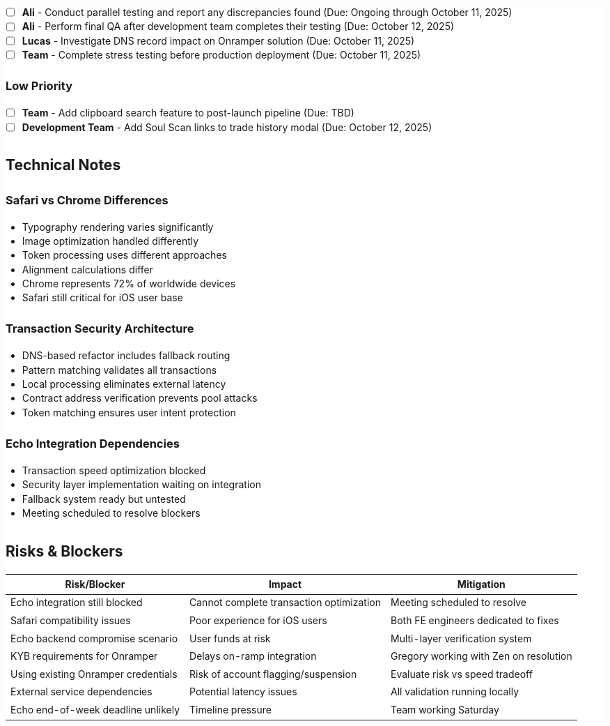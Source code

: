- [ ] **Ali** - Conduct parallel testing and report any discrepancies found (Due: Ongoing through October 11, 2025)
- [ ] **Ali** - Perform final QA after development team completes their testing (Due: October 12, 2025)
- [ ] **Lucas** - Investigate DNS record impact on Onramper solution (Due: October 11, 2025)
- [ ] **Team** - Complete stress testing before production deployment (Due: October 11, 2025)

### Low Priority

- [ ] **Team** - Add clipboard search feature to post-launch pipeline (Due: TBD)
- [ ] **Development Team** - Add Soul Scan links to trade history modal (Due: October 12, 2025)

## Technical Notes

### Safari vs Chrome Differences
- Typography rendering varies significantly
- Image optimization handled differently
- Token processing uses different approaches
- Alignment calculations differ
- Chrome represents 72% of worldwide devices
- Safari still critical for iOS user base

### Transaction Security Architecture
- DNS-based refactor includes fallback routing
- Pattern matching validates all transactions
- Local processing eliminates external latency
- Contract address verification prevents pool attacks
- Token matching ensures user intent protection

### Echo Integration Dependencies
- Transaction speed optimization blocked
- Security layer implementation waiting on integration
- Fallback system ready but untested
- Meeting scheduled to resolve blockers

## Risks & Blockers

| Risk/Blocker | Impact | Mitigation |
|--------------|--------|------------|
| Echo integration still blocked | Cannot complete transaction optimization | Meeting scheduled to resolve |
| Safari compatibility issues | Poor experience for iOS users | Both FE engineers dedicated to fixes |
| Echo backend compromise scenario | User funds at risk | Multi-layer verification system |
| KYB requirements for Onramper | Delays on-ramp integration | Gregory working with Zen on resolution |
| Using existing Onramper credentials | Risk of account flagging/suspension | Evaluate risk vs speed tradeoff |
| External service dependencies | Potential latency issues | All validation running locally |
| Echo end-of-week deadline unlikely | Timeline pressure | Team working Saturday |
